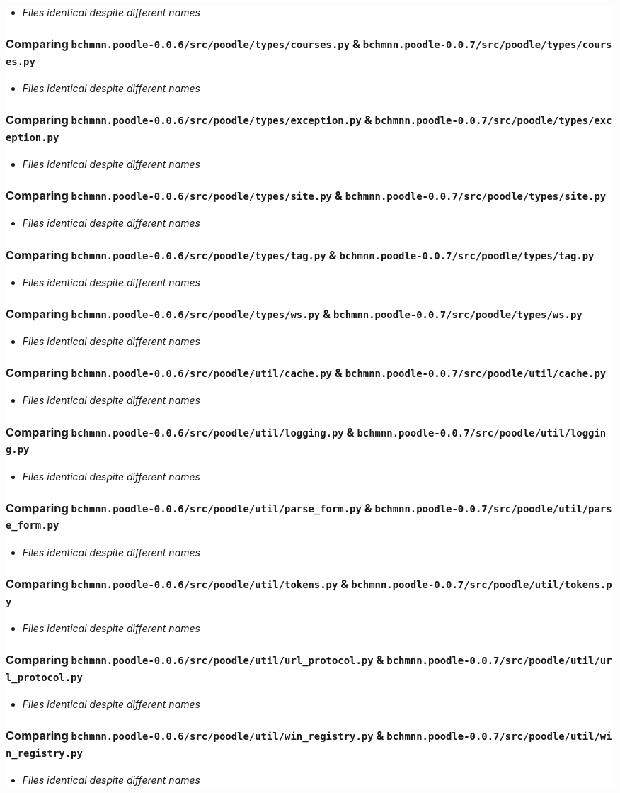  * *Files identical despite different names*

### Comparing `bchmnn.poodle-0.0.6/src/poodle/types/courses.py` & `bchmnn.poodle-0.0.7/src/poodle/types/courses.py`

 * *Files identical despite different names*

### Comparing `bchmnn.poodle-0.0.6/src/poodle/types/exception.py` & `bchmnn.poodle-0.0.7/src/poodle/types/exception.py`

 * *Files identical despite different names*

### Comparing `bchmnn.poodle-0.0.6/src/poodle/types/site.py` & `bchmnn.poodle-0.0.7/src/poodle/types/site.py`

 * *Files identical despite different names*

### Comparing `bchmnn.poodle-0.0.6/src/poodle/types/tag.py` & `bchmnn.poodle-0.0.7/src/poodle/types/tag.py`

 * *Files identical despite different names*

### Comparing `bchmnn.poodle-0.0.6/src/poodle/types/ws.py` & `bchmnn.poodle-0.0.7/src/poodle/types/ws.py`

 * *Files identical despite different names*

### Comparing `bchmnn.poodle-0.0.6/src/poodle/util/cache.py` & `bchmnn.poodle-0.0.7/src/poodle/util/cache.py`

 * *Files identical despite different names*

### Comparing `bchmnn.poodle-0.0.6/src/poodle/util/logging.py` & `bchmnn.poodle-0.0.7/src/poodle/util/logging.py`

 * *Files identical despite different names*

### Comparing `bchmnn.poodle-0.0.6/src/poodle/util/parse_form.py` & `bchmnn.poodle-0.0.7/src/poodle/util/parse_form.py`

 * *Files identical despite different names*

### Comparing `bchmnn.poodle-0.0.6/src/poodle/util/tokens.py` & `bchmnn.poodle-0.0.7/src/poodle/util/tokens.py`

 * *Files identical despite different names*

### Comparing `bchmnn.poodle-0.0.6/src/poodle/util/url_protocol.py` & `bchmnn.poodle-0.0.7/src/poodle/util/url_protocol.py`

 * *Files identical despite different names*

### Comparing `bchmnn.poodle-0.0.6/src/poodle/util/win_registry.py` & `bchmnn.poodle-0.0.7/src/poodle/util/win_registry.py`

 * *Files identical despite different names*


